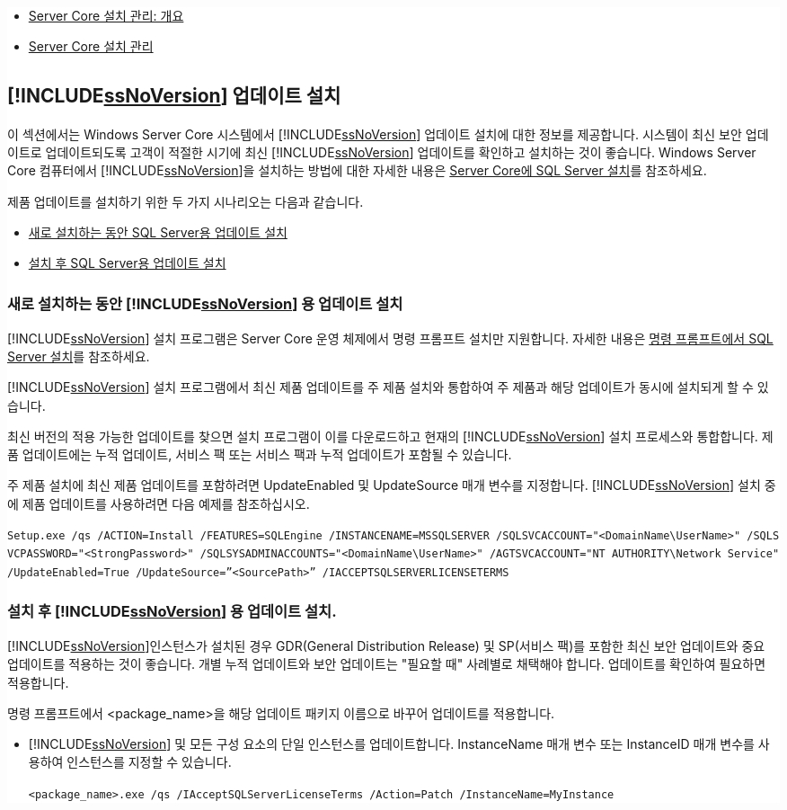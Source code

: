 - [Server Core 설치 관리: 개요](http://go.microsoft.com/fwlink/?LinkId=245962)  
  
- [Server Core 설치 관리](http://go.microsoft.com/fwlink/?LinkId=245963)
  
##  <a name="BKMK_InstallSQLUpdates"></a>[!INCLUDE[ssNoVersion](../../includes/ssnoversion-md.md)] 업데이트 설치  
이 섹션에서는 Windows Server Core 시스템에서 [!INCLUDE[ssNoVersion](../../includes/ssNoVersion-md.md)] 업데이트 설치에 대한 정보를 제공합니다. 시스템이 최신 보안 업데이트로 업데이트되도록 고객이 적절한 시기에 최신 [!INCLUDE[ssNoVersion](../../includes/ssnoversion-md.md)] 업데이트를 확인하고 설치하는 것이 좋습니다. Windows Server Core 컴퓨터에서 [!INCLUDE[ssNoVersion](../../includes/ssNoVersion-md.md)]을 설치하는 방법에 대한 자세한 내용은 [Server Core에 SQL Server 설치](../../database-engine/install-windows/install-sql-server-on-server-core.md)를 참조하세요.  
  
제품 업데이트를 설치하기 위한 두 가지 시나리오는 다음과 같습니다.  
  
- [새로 설치하는 동안 SQL Server용 업데이트 설치](../../database-engine/install-windows/configure-sql-server-on-a-server-core-installation.md#bkmk_NewInstall)  
  
- [설치 후 SQL Server용 업데이트 설치](../../database-engine/install-windows/configure-sql-server-on-a-server-core-installation.md#bkmk_alreadyInstall)  
  
###  <a name="bkmk_NewInstall"></a> 새로 설치하는 동안 [!INCLUDE[ssNoVersion](../../includes/ssNoVersion-md.md)] 용 업데이트 설치  
[!INCLUDE[ssNoVersion](../../includes/ssnoversion-md.md)] 설치 프로그램은 Server Core 운영 체제에서 명령 프롬프트 설치만 지원합니다. 자세한 내용은 [명령 프롬프트에서 SQL Server 설치](../../database-engine/install-windows/install-sql-server-2016-from-the-command-prompt.md)를 참조하세요.  
  
[!INCLUDE[ssNoVersion](../../includes/ssnoversion-md.md)] 설치 프로그램에서 최신 제품 업데이트를 주 제품 설치와 통합하여 주 제품과 해당 업데이트가 동시에 설치되게 할 수 있습니다.  
  
최신 버전의 적용 가능한 업데이트를 찾으면 설치 프로그램이 이를 다운로드하고 현재의 [!INCLUDE[ssNoVersion](../../includes/ssnoversion-md.md)] 설치 프로세스와 통합합니다. 제품 업데이트에는 누적 업데이트, 서비스 팩 또는 서비스 팩과 누적 업데이트가 포함될 수 있습니다.  
  
주 제품 설치에 최신 제품 업데이트를 포함하려면 UpdateEnabled 및 UpdateSource 매개 변수를 지정합니다. [!INCLUDE[ssNoVersion](../../includes/ssnoversion-md.md)] 설치 중에 제품 업데이트를 사용하려면 다음 예제를 참조하십시오.  
  
```  
Setup.exe /qs /ACTION=Install /FEATURES=SQLEngine /INSTANCENAME=MSSQLSERVER /SQLSVCACCOUNT="<DomainName\UserName>" /SQLSVCPASSWORD="<StrongPassword>" /SQLSYSADMINACCOUNTS="<DomainName\UserName>" /AGTSVCACCOUNT="NT AUTHORITY\Network Service" /UpdateEnabled=True /UpdateSource=”<SourcePath>” /IACCEPTSQLSERVERLICENSETERMS  
```  
  
###  <a name="bkmk_alreadyInstall"></a> 설치 후 [!INCLUDE[ssNoVersion](../../includes/ssNoVersion-md.md)] 용 업데이트 설치.  
[!INCLUDE[ssNoVersion](../../includes/ssNoVersion-md.md)]인스턴스가 설치된 경우 GDR(General Distribution Release) 및 SP(서비스 팩)를 포함한 최신 보안 업데이트와 중요 업데이트를 적용하는 것이 좋습니다. 개별 누적 업데이트와 보안 업데이트는 "필요할 때" 사례별로 채택해야 합니다. 업데이트를 확인하여 필요하면 적용합니다.  
  
명령 프롬프트에서 <package_name>을 해당 업데이트 패키지 이름으로 바꾸어 업데이트를 적용합니다.  
  
- [!INCLUDE[ssNoVersion](../../includes/ssnoversion-md.md)] 및 모든 구성 요소의 단일 인스턴스를 업데이트합니다. InstanceName 매개 변수 또는 InstanceID 매개 변수를 사용하여 인스턴스를 지정할 수 있습니다.  
  
    ```  
    <package_name>.exe /qs /IAcceptSQLServerLicenseTerms /Action=Patch /InstanceName=MyInstance  
    ```  
  